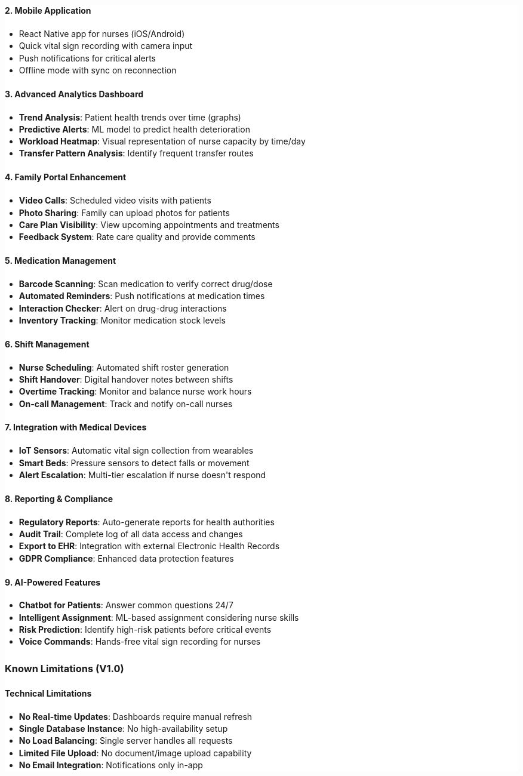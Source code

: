#### 2. Mobile Application
- React Native app for nurses (iOS/Android)
- Quick vital sign recording with camera input
- Push notifications for critical alerts
- Offline mode with sync on reconnection

#### 3. Advanced Analytics Dashboard
- **Trend Analysis**: Patient health trends over time (graphs)
- **Predictive Alerts**: ML model to predict health deterioration
- **Workload Heatmap**: Visual representation of nurse capacity by time/day
- **Transfer Pattern Analysis**: Identify frequent transfer routes

#### 4. Family Portal Enhancement
- **Video Calls**: Scheduled video visits with patients
- **Photo Sharing**: Family can upload photos for patients
- **Care Plan Visibility**: View upcoming appointments and treatments
- **Feedback System**: Rate care quality and provide comments

#### 5. Medication Management
- **Barcode Scanning**: Scan medication to verify correct drug/dose
- **Automated Reminders**: Push notifications at medication times
- **Interaction Checker**: Alert on drug-drug interactions
- **Inventory Tracking**: Monitor medication stock levels

#### 6. Shift Management
- **Nurse Scheduling**: Automated shift roster generation
- **Shift Handover**: Digital handover notes between shifts
- **Overtime Tracking**: Monitor and balance nurse work hours
- **On-call Management**: Track and notify on-call nurses

#### 7. Integration with Medical Devices
- **IoT Sensors**: Automatic vital sign collection from wearables
- **Smart Beds**: Pressure sensors to detect falls or movement
- **Alert Escalation**: Multi-tier escalation if nurse doesn't respond

#### 8. Reporting & Compliance
- **Regulatory Reports**: Auto-generate reports for health authorities
- **Audit Trail**: Complete log of all data access and changes
- **Export to EHR**: Integration with external Electronic Health Records
- **GDPR Compliance**: Enhanced data protection features

#### 9. AI-Powered Features
- **Chatbot for Patients**: Answer common questions 24/7
- **Intelligent Assignment**: ML-based assignment considering nurse skills
- **Risk Prediction**: Identify high-risk patients before critical events
- **Voice Commands**: Hands-free vital sign recording for nurses

### Known Limitations (V1.0)

#### Technical Limitations
- **No Real-time Updates**: Dashboards require manual refresh
- **Single Database Instance**: No high-availability setup
- **No Load Balancing**: Single server handles all requests
- **Limited File Upload**: No document/image upload capability
- **No Email Integration**: Notifications only in-app
